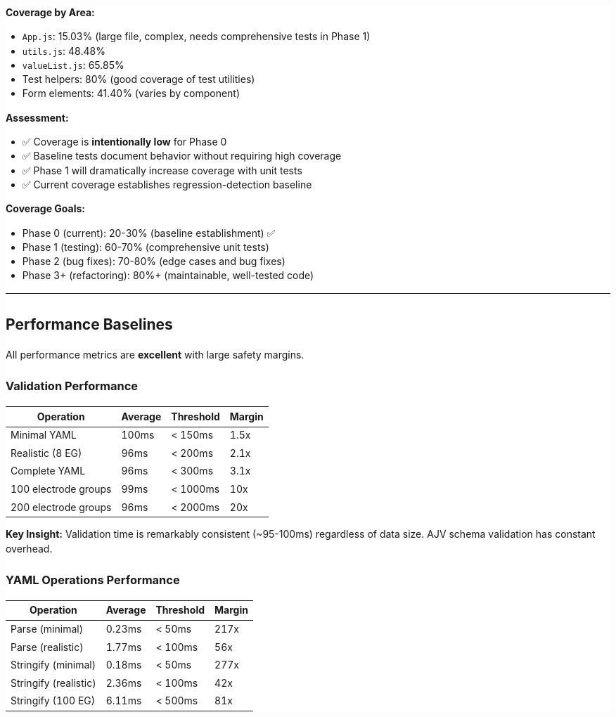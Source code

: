 **Coverage by Area:**
- `App.js`: 15.03% (large file, complex, needs comprehensive tests in Phase 1)
- `utils.js`: 48.48%
- `valueList.js`: 65.85%
- Test helpers: 80% (good coverage of test utilities)
- Form elements: 41.40% (varies by component)

**Assessment:**
- ✅ Coverage is **intentionally low** for Phase 0
- ✅ Baseline tests document behavior without requiring high coverage
- ✅ Phase 1 will dramatically increase coverage with unit tests
- ✅ Current coverage establishes regression-detection baseline

**Coverage Goals:**
- Phase 0 (current): 20-30% (baseline establishment) ✅
- Phase 1 (testing): 60-70% (comprehensive unit tests)
- Phase 2 (bug fixes): 70-80% (edge cases and bug fixes)
- Phase 3+ (refactoring): 80%+ (maintainable, well-tested code)

---

## Performance Baselines

All performance metrics are **excellent** with large safety margins.

### Validation Performance

| Operation | Average | Threshold | Margin |
|-----------|---------|-----------|--------|
| Minimal YAML | 100ms | < 150ms | 1.5x |
| Realistic (8 EG) | 96ms | < 200ms | 2.1x |
| Complete YAML | 96ms | < 300ms | 3.1x |
| 100 electrode groups | 99ms | < 1000ms | 10x |
| 200 electrode groups | 96ms | < 2000ms | 20x |

**Key Insight:** Validation time is remarkably consistent (~95-100ms) regardless of data size. AJV schema validation has constant overhead.

### YAML Operations Performance

| Operation | Average | Threshold | Margin |
|-----------|---------|-----------|--------|
| Parse (minimal) | 0.23ms | < 50ms | 217x |
| Parse (realistic) | 1.77ms | < 100ms | 56x |
| Stringify (minimal) | 0.18ms | < 50ms | 277x |
| Stringify (realistic) | 2.36ms | < 100ms | 42x |
| Stringify (100 EG) | 6.11ms | < 500ms | 81x |
